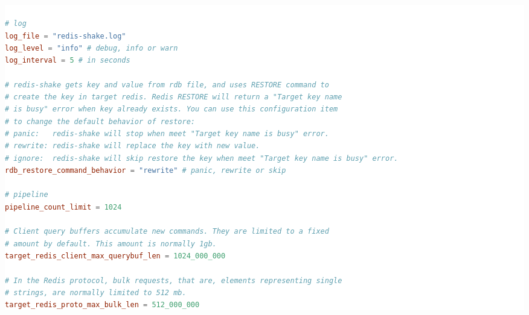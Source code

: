 ```toml title="sync.toml"
 
# log
log_file = "redis-shake.log"
log_level = "info" # debug, info or warn
log_interval = 5 # in seconds
 
# redis-shake gets key and value from rdb file, and uses RESTORE command to
# create the key in target redis. Redis RESTORE will return a "Target key name
# is busy" error when key already exists. You can use this configuration item
# to change the default behavior of restore:
# panic:   redis-shake will stop when meet "Target key name is busy" error.
# rewrite: redis-shake will replace the key with new value.
# ignore:  redis-shake will skip restore the key when meet "Target key name is busy" error.
rdb_restore_command_behavior = "rewrite" # panic, rewrite or skip
 
# pipeline
pipeline_count_limit = 1024
 
# Client query buffers accumulate new commands. They are limited to a fixed
# amount by default. This amount is normally 1gb.
target_redis_client_max_querybuf_len = 1024_000_000
 
# In the Redis protocol, bulk requests, that are, elements representing single
# strings, are normally limited to 512 mb.
target_redis_proto_max_bulk_len = 512_000_000
```
